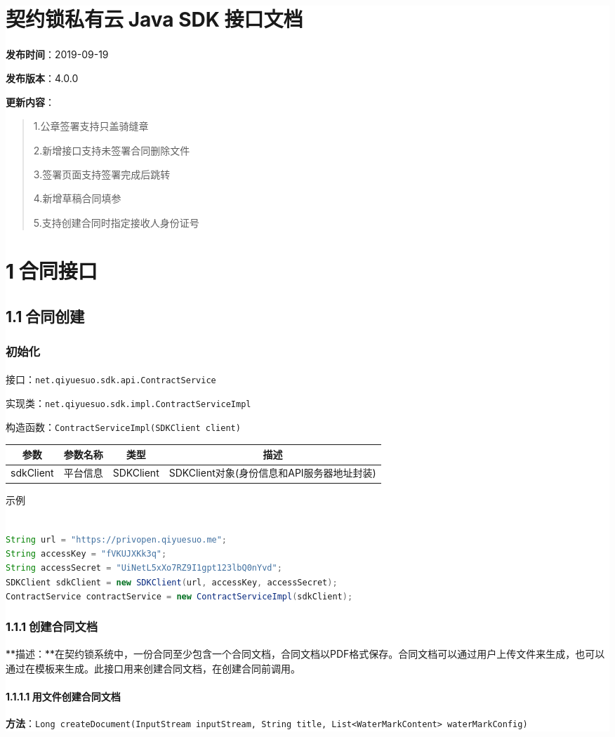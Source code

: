 # 契约锁私有云 Java SDK 接口文档

**发布时间**：2019-09-19

**发布版本**：4.0.0

**更新内容**：

>1.公章签署支持只盖骑缝章
>
>2.新增接口支持未签署合同删除文件
>
>3.签署页面支持签署完成后跳转
>
>4.新增草稿合同填参
>
>5.支持创建合同时指定接收人身份证号

# 1 合同接口

## 1.1 合同创建

### 初始化

接口：`net.qiyuesuo.sdk.api.ContractService`

实现类：`net.qiyuesuo.sdk.impl.ContractServiceImpl`

构造函数：`ContractServiceImpl(SDKClient client)`

| 参数 | 参数名称 | 类型 | 描述 |
| -------- | -------- | -------- | -------- |
| sdkClient | 平台信息 | SDKClient | SDKClient对象(身份信息和API服务器地址封装) |

示例
```java

String url = "https://privopen.qiyuesuo.me";
String accessKey = "fVKUJXKk3q";
String accessSecret = "UiNetL5xXo7RZ9I1gpt123lbQ0nYvd";
SDKClient sdkClient = new SDKClient(url, accessKey, accessSecret);
ContractService contractService = new ContractServiceImpl(sdkClient);
```

### 1.1.1 创建合同文档

**描述：**在契约锁系统中，一份合同至少包含一个合同文档，合同文档以PDF格式保存。合同文档可以通过用户上传文件来生成，也可以通过在模板来生成。此接口用来创建合同文档，在创建合同前调用。

#### 1.1.1.1 用文件创建合同文档

**方法**：`Long createDocument(InputStream inputStream, String title, List<WaterMarkContent> waterMarkConfig)`

